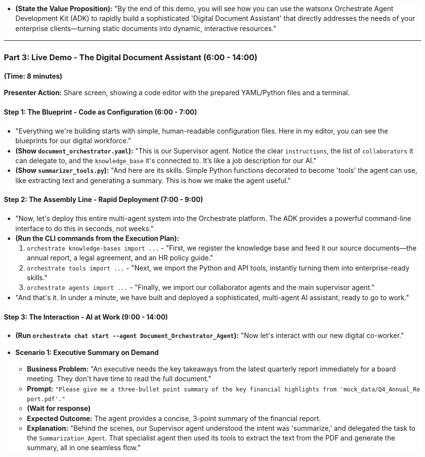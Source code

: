*   **(State the Value Proposition):** "By the end of this demo, you will see how you can use the watsonx Orchestrate Agent Development Kit (ADK) to rapidly build a sophisticated 'Digital Document Assistant' that directly addresses the needs of your enterprise clients—turning static documents into dynamic, interactive resources."

---

### **Part 3: Live Demo - The Digital Document Assistant (6:00 - 14:00)**

**(Time: 8 minutes)**

**Presenter Action:** Share screen, showing a code editor with the prepared YAML/Python files and a terminal.

#### **Step 1: The Blueprint - Code as Configuration (6:00 - 7:00)**

*   "Everything we're building starts with simple, human-readable configuration files. Here in my editor, you can see the blueprints for our digital workforce."
*   **(Show `document_orchestrator.yaml`):** "This is our Supervisor agent. Notice the clear `instructions`, the list of `collaborators` it can delegate to, and the `knowledge_base` it's connected to. It’s like a job description for our AI."
*   **(Show `summarizer_tools.py`):** "And here are its skills. Simple Python functions decorated to become 'tools' the agent can use, like extracting text and generating a summary. This is how we make the agent useful."

#### **Step 2: The Assembly Line - Rapid Deployment (7:00 - 9:00)**

*   "Now, let's deploy this entire multi-agent system into the Orchestrate platform. The ADK provides a powerful command-line interface to do this in seconds, not weeks."
*   **(Run the CLI commands from the Execution Plan):**
    1.  `orchestrate knowledge-bases import ...` - "First, we register the knowledge base and feed it our source documents—the annual report, a legal agreement, and an HR policy guide."
    2.  `orchestrate tools import ...` - "Next, we import the Python and API tools, instantly turning them into enterprise-ready skills."
    3.  `orchestrate agents import ...` - "Finally, we import our collaborator agents and the main supervisor agent."
*   "And that's it. In under a minute, we have built and deployed a sophisticated, multi-agent AI assistant, ready to go to work."

#### **Step 3: The Interaction - AI at Work (9:00 - 14:00)**

*   **(Run `orchestrate chat start --agent Document_Orchestrator_Agent`):** "Now let's interact with our new digital co-worker."

*   **Scenario 1: Executive Summary on Demand**
    *   **Business Problem:** "An executive needs the key takeaways from the latest quarterly report immediately for a board meeting. They don't have time to read the full document."
    *   **Prompt:** `"Please give me a three-bullet point summary of the key financial highlights from 'mock_data/Q4_Annual_Report.pdf'."`
    *   **(Wait for response)**
    *   **Expected Outcome:** The agent provides a concise, 3-point summary of the financial report.
    *   **Explanation:** "Behind the scenes, our Supervisor agent understood the intent was 'summarize,' and delegated the task to the `Summarization_Agent`. That specialist agent then used its tools to extract the text from the PDF and generate the summary, all in one seamless flow."
